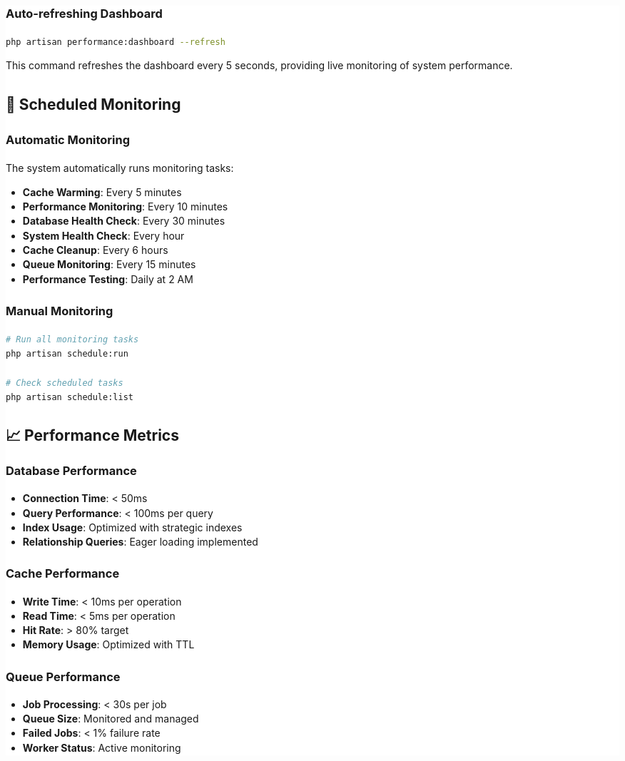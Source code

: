 ### Auto-refreshing Dashboard

```bash
php artisan performance:dashboard --refresh
```

This command refreshes the dashboard every 5 seconds, providing live monitoring of system performance.

## 🔧 Scheduled Monitoring

### Automatic Monitoring

The system automatically runs monitoring tasks:

-   **Cache Warming**: Every 5 minutes
-   **Performance Monitoring**: Every 10 minutes
-   **Database Health Check**: Every 30 minutes
-   **System Health Check**: Every hour
-   **Cache Cleanup**: Every 6 hours
-   **Queue Monitoring**: Every 15 minutes
-   **Performance Testing**: Daily at 2 AM

### Manual Monitoring

```bash
# Run all monitoring tasks
php artisan schedule:run

# Check scheduled tasks
php artisan schedule:list
```

## 📈 Performance Metrics

### Database Performance

-   **Connection Time**: < 50ms
-   **Query Performance**: < 100ms per query
-   **Index Usage**: Optimized with strategic indexes
-   **Relationship Queries**: Eager loading implemented

### Cache Performance

-   **Write Time**: < 10ms per operation
-   **Read Time**: < 5ms per operation
-   **Hit Rate**: > 80% target
-   **Memory Usage**: Optimized with TTL

### Queue Performance

-   **Job Processing**: < 30s per job
-   **Queue Size**: Monitored and managed
-   **Failed Jobs**: < 1% failure rate
-   **Worker Status**: Active monitoring
